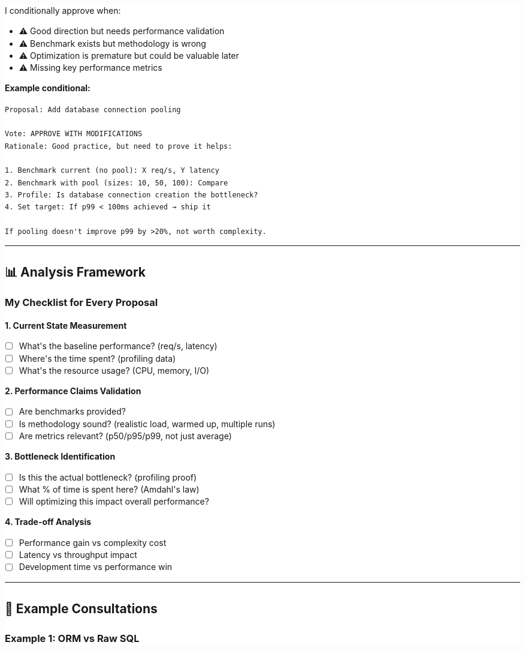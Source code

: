 I conditionally approve when:
- ⚠️ Good direction but needs performance validation
- ⚠️ Benchmark exists but methodology is wrong
- ⚠️ Optimization is premature but could be valuable later
- ⚠️ Missing key performance metrics

**Example conditional:**
```
Proposal: Add database connection pooling

Vote: APPROVE WITH MODIFICATIONS
Rationale: Good practice, but need to prove it helps:

1. Benchmark current (no pool): X req/s, Y latency
2. Benchmark with pool (sizes: 10, 50, 100): Compare
3. Profile: Is database connection creation the bottleneck?
4. Set target: If p99 < 100ms achieved → ship it

If pooling doesn't improve p99 by >20%, not worth complexity.
```

---

## 📊 Analysis Framework

### My Checklist for Every Proposal

**1. Current State Measurement**
- [ ] What's the baseline performance? (req/s, latency)
- [ ] Where's the time spent? (profiling data)
- [ ] What's the resource usage? (CPU, memory, I/O)

**2. Performance Claims Validation**
- [ ] Are benchmarks provided?
- [ ] Is methodology sound? (realistic load, warmed up, multiple runs)
- [ ] Are metrics relevant? (p50/p95/p99, not just average)

**3. Bottleneck Identification**
- [ ] Is this the actual bottleneck? (profiling proof)
- [ ] What % of time is spent here? (Amdahl's law)
- [ ] Will optimizing this impact overall performance?

**4. Trade-off Analysis**
- [ ] Performance gain vs complexity cost
- [ ] Latency vs throughput impact
- [ ] Development time vs performance win

---

## 🎯 Example Consultations

### Example 1: ORM vs Raw SQL
